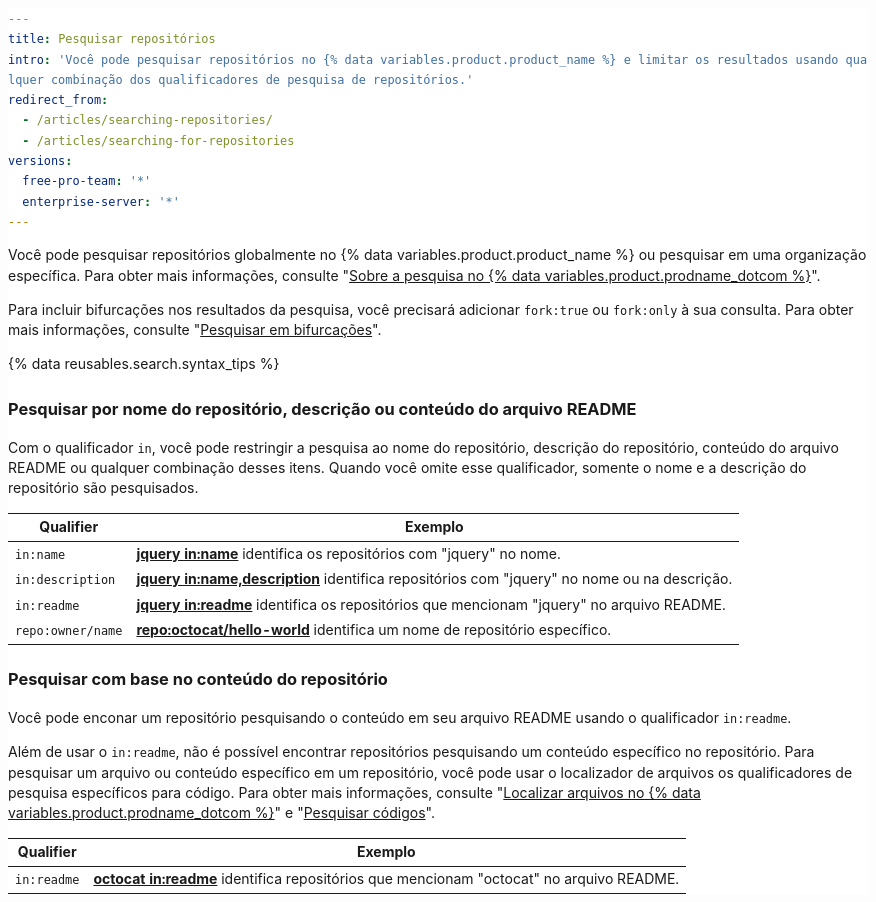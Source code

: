 ```yaml
---
title: Pesquisar repositórios
intro: 'Você pode pesquisar repositórios no {% data variables.product.product_name %} e limitar os resultados usando qualquer combinação dos qualificadores de pesquisa de repositórios.'
redirect_from:
  - /articles/searching-repositories/
  - /articles/searching-for-repositories
versions:
  free-pro-team: '*'
  enterprise-server: '*'
---
```


Você pode pesquisar repositórios globalmente no {% data variables.product.product_name %} ou pesquisar em uma organização específica. Para obter mais informações, consulte "[Sobre a pesquisa no {% data variables.product.prodname_dotcom %}](/articles/about-searching-on-github)".

Para incluir bifurcações nos resultados da pesquisa, você precisará adicionar `fork:true` ou `fork:only` à sua consulta. Para obter mais informações, consulte "[Pesquisar em bifurcações](/articles/searching-in-forks)".

{% data reusables.search.syntax_tips %}

### Pesquisar por nome do repositório, descrição ou conteúdo do arquivo README

Com o qualificador `in`, você pode restringir a pesquisa ao nome do repositório, descrição do repositório, conteúdo do arquivo README ou qualquer combinação desses itens. Quando você omite esse qualificador, somente o nome e a descrição do repositório são pesquisados.

| Qualifier         | Exemplo                                                                                                                                                                      |
| ----------------- | ---------------------------------------------------------------------------------------------------------------------------------------------------------------------------- |
| `in:name`         | [**jquery in:name**](https://github.com/search?q=jquery+in%3Aname&type=Repositories) identifica os repositórios com "jquery" no nome.                                        |
| `in:description`  | [**jquery in:name,description**](https://github.com/search?q=jquery+in%3Aname%2Cdescription&type=Repositories) identifica repositórios com "jquery" no nome ou na descrição. |
| `in:readme`       | [**jquery in:readme**](https://github.com/search?q=jquery+in%3Areadme&type=Repositories) identifica os repositórios que mencionam "jquery" no arquivo README.                |
| `repo:owner/name` | [**repo:octocat/hello-world**](https://github.com/search?q=repo%3Aoctocat%2Fhello-world) identifica um nome de repositório específico.                                       |

### Pesquisar com base no conteúdo do repositório

Você pode enconar um repositório pesquisando o conteúdo em seu arquivo README usando o qualificador `in:readme`.

Além de usar o `in:readme`, não é possível encontrar repositórios pesquisando um conteúdo específico no repositório. Para pesquisar um arquivo ou conteúdo específico em um repositório, você pode usar o localizador de arquivos os qualificadores de pesquisa específicos para código. Para obter mais informações, consulte "[Localizar arquivos no {% data variables.product.prodname_dotcom %}](/articles/finding-files-on-github)" e "[Pesquisar códigos](/articles/searching-code)".

| Qualifier   | Exemplo                                                                                                                                                       |
| ----------- | ------------------------------------------------------------------------------------------------------------------------------------------------------------- |
| `in:readme` | [**octocat in:readme**](https://github.com/search?q=octocat+in%3Areadme&type=Repositories) identifica repositórios que mencionam "octocat" no arquivo README. |
